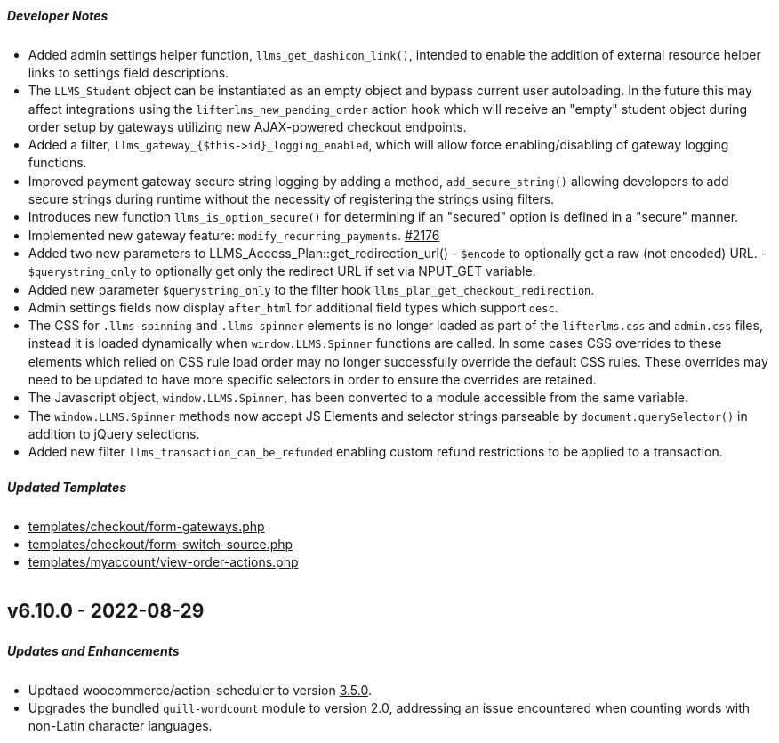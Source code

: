 ##### Developer Notes

+ Added admin settings helper function, `llms_get_dashicon_link()`, intended to enable the addition of external resource helper links to settings field descriptions.
+ The `LLMS_Student` object can be instantiated as an empty object and bypass current user autoloading. In the future this may affect integrations using the `lifterlms_new_pending_order` action hook which will receive an "empty" student object during order setup by gateways utilizing new AJAX-powered checkout endpoints.
+ Added a filter, `llms_gateway_{$this->id}_logging_enabled`, which will allow force enabling/disabling of gateway logging functions.
+ Improved payment gateway secure string logging by adding a method, `add_secure_string()` allowing developers to add secure strings during runtime without the necessity of registering the strings using filters.
+ Introduces new function `llms_is_option_secure()` for determining if an "secured" option is defined in a "secure" manner.
+ Implemented new gateway feature: `modify_recurring_payments`. [#2176](https://github.com/gocodebox/lifterlms/issues/2176)
+ Added two new parameters to LLMS_Access_Plan::get_redirection_url() - `$encode` to optionally get a raw (not encoded) URL. - `$querystring_only` to optionally get only the redirect URL if set via NPUT_GET variable.
+ Added new parameter `$querystring_only` to the filter hook `llms_plan_get_checkout_redirection`.
+ Admin settings fields now display `after_html` for additional field types which support `desc`.
+ The CSS for `.llms-spinning` and `.llms-spinner` elements is no longer loaded as part of the `lifterlms.css` and `admin.css` files, instead it is loaded dynamically when `window.LLMS.Spinner` functions are called. In some cases CSS overrides to these elements which relied on CSS rule load order may no longer successfully override the default CSS rules. These overrides may need to be updated to have more specific selectors in order to ensure the overrides are retained.
+ The Javascript object, `window.LLMS.Spinner`, has been converted to a module accessible from the same variable.
+ The `window.LLMS.Spinner` methods now accept JS Elements and selector strings parseable by `document.querySelector()` in addition to jQuery selections.
+ Added new filter `llms_transaction_can_be_refunded` enabling custom refund restrictions to be applied to a transaction.

##### Updated Templates

+ [templates/checkout/form-gateways.php](https://github.com/gocodebox/lifterlms/blob/7.0.0-beta.1/templates/checkout/form-gateways.php)
+ [templates/checkout/form-switch-source.php](https://github.com/gocodebox/lifterlms/blob/7.0.0-beta.1/templates/checkout/form-switch-source.php)
+ [templates/myaccount/view-order-actions.php](https://github.com/gocodebox/lifterlms/blob/7.0.0-beta.1/templates/myaccount/view-order-actions.php)


v6.10.0 - 2022-08-29
--------------------

##### Updates and Enhancements

+ Updtaed woocommerce/action-scheduler to version [3.5.0](https://github.com/woocommerce/action-scheduler/releases/tag/3.5.0).
+ Upgrades the bundled `quill-wordcount` module to version 2.0, addressing an issue encountered when counting words with non-Latin character languages.
